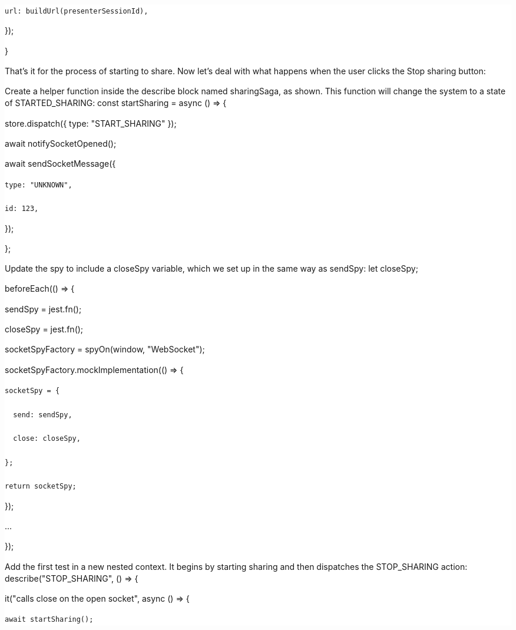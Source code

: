     url: buildUrl(presenterSessionId),

  });

}

That’s it for the process of starting to share. Now let’s deal with what happens when the user clicks the Stop sharing button:

Create a helper function inside the describe block named sharingSaga, as shown. This function will change the system to a state of STARTED_SHARING:
const startSharing = async () => {

  store.dispatch({ type: "START_SHARING" });

  await notifySocketOpened();

  await sendSocketMessage({

    type: "UNKNOWN",

    id: 123,

  });

};

Update the spy to include a closeSpy variable, which we set up in the same way as sendSpy:
let closeSpy;

beforeEach(() => {

  sendSpy = jest.fn();

  closeSpy = jest.fn();

  socketSpyFactory = spyOn(window, "WebSocket");

  socketSpyFactory.mockImplementation(() => {

    socketSpy = {

      send: sendSpy,

      close: closeSpy,

    };

    return socketSpy;

  });

  ...

});

Add the first test in a new nested context. It begins by starting sharing and then dispatches the STOP_SHARING action:
describe("STOP_SHARING", () => {

  it("calls close on the open socket", async () => {

    await startSharing();
